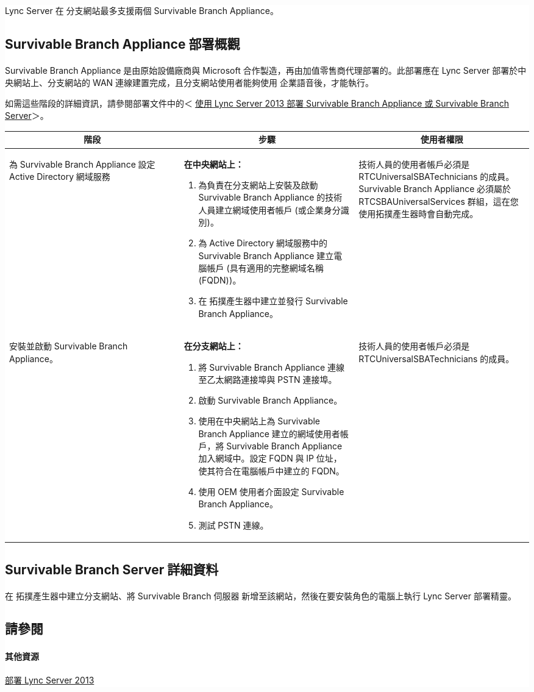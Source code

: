 Lync Server 在 分支網站最多支援兩個 Survivable Branch Appliance。

## Survivable Branch Appliance 部署概觀

Survivable Branch Appliance 是由原始設備廠商與 Microsoft 合作製造，再由加值零售商代理部署的。此部署應在 Lync Server 部署於中央網站上、分支網站的 WAN 連線建置完成，且分支網站使用者能夠使用 企業語音後，才能執行。

如需這些階段的詳細資訊，請參閱部署文件中的＜ [使用 Lync Server 2013 部署 Survivable Branch Appliance 或 Survivable Branch Server](lync-server-2013-deploying-a-survivable-branch-appliance-or-server.md)＞。


<table>
<colgroup>
<col style="width: 33%" />
<col style="width: 33%" />
<col style="width: 33%" />
</colgroup>
<thead>
<tr class="header">
<th>階段</th>
<th>步驟</th>
<th>使用者權限</th>
</tr>
</thead>
<tbody>
<tr class="odd">
<td><p>為 Survivable Branch Appliance 設定 Active Directory 網域服務</p></td>
<td><p><strong>在中央網站上：</strong></p>
<ol>
<li><p>為負責在分支網站上安裝及啟動 Survivable Branch Appliance 的技術人員建立網域使用者帳戶 (或企業身分識別)。</p></li>
<li><p>為 Active Directory 網域服務中的 Survivable Branch Appliance 建立電腦帳戶 (具有適用的完整網域名稱 (FQDN))。</p></li>
<li><p>在 拓撲產生器中建立並發行 Survivable Branch Appliance。</p></li>
</ol></td>
<td><p>技術人員的使用者帳戶必須是 RTCUniversalSBATechnicians 的成員。 Survivable Branch Appliance 必須屬於 RTCSBAUniversalServices 群組，這在您使用拓撲產生器時會自動完成。</p></td>
</tr>
<tr class="even">
<td><p>安裝並啟動 Survivable Branch Appliance。</p></td>
<td><p><strong>在分支網站上：</strong></p>
<ol>
<li><p>將 Survivable Branch Appliance 連線至乙太網路連接埠與 PSTN 連接埠。</p></li>
<li><p>啟動 Survivable Branch Appliance。</p></li>
<li><p>使用在中央網站上為 Survivable Branch Appliance 建立的網域使用者帳戶，將 Survivable Branch Appliance 加入網域中。設定 FQDN 與 IP 位址，使其符合在電腦帳戶中建立的 FQDN。</p></li>
<li><p>使用 OEM 使用者介面設定 Survivable Branch Appliance。</p></li>
<li><p>測試 PSTN 連線。</p></li>
</ol></td>
<td><p>技術人員的使用者帳戶必須是 RTCUniversalSBATechnicians 的成員。</p></td>
</tr>
</tbody>
</table>


## Survivable Branch Server 詳細資料

在 拓撲產生器中建立分支網站、將 Survivable Branch 伺服器 新增至該網站，然後在要安裝角色的電腦上執行 Lync Server 部署精靈。

## 請參閱

#### 其他資源

[部署 Lync Server 2013](lync-server-2013-deploying-lync-server.md)

